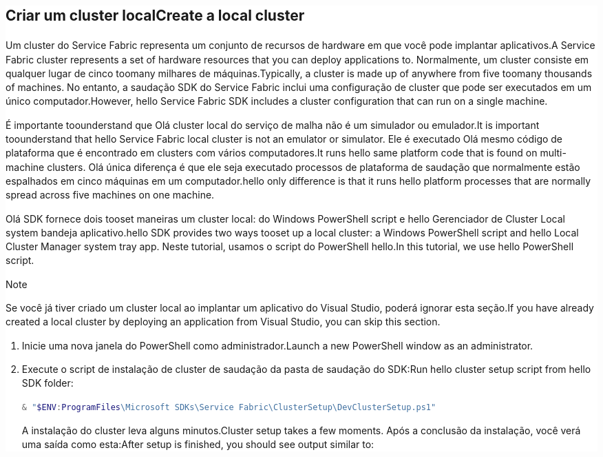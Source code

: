 ## <a name="create-a-local-cluster"></a><span data-ttu-id="f2cca-107">Criar um cluster local</span><span class="sxs-lookup"><span data-stu-id="f2cca-107">Create a local cluster</span></span>
<span data-ttu-id="f2cca-108">Um cluster do Service Fabric representa um conjunto de recursos de hardware em que você pode implantar aplicativos.</span><span class="sxs-lookup"><span data-stu-id="f2cca-108">A Service Fabric cluster represents a set of hardware resources that you can deploy applications to.</span></span> <span data-ttu-id="f2cca-109">Normalmente, um cluster consiste em qualquer lugar de cinco toomany milhares de máquinas.</span><span class="sxs-lookup"><span data-stu-id="f2cca-109">Typically, a cluster is made up of anywhere from five toomany thousands of machines.</span></span> <span data-ttu-id="f2cca-110">No entanto, a saudação SDK do Service Fabric inclui uma configuração de cluster que pode ser executados em um único computador.</span><span class="sxs-lookup"><span data-stu-id="f2cca-110">However, hello Service Fabric SDK includes a cluster configuration that can run on a single machine.</span></span>

<span data-ttu-id="f2cca-111">É importante toounderstand que Olá cluster local do serviço de malha não é um simulador ou emulador.</span><span class="sxs-lookup"><span data-stu-id="f2cca-111">It is important toounderstand that hello Service Fabric local cluster is not an emulator or simulator.</span></span> <span data-ttu-id="f2cca-112">Ele é executado Olá mesmo código de plataforma que é encontrado em clusters com vários computadores.</span><span class="sxs-lookup"><span data-stu-id="f2cca-112">It runs hello same platform code that is found on multi-machine clusters.</span></span> <span data-ttu-id="f2cca-113">Olá única diferença é que ele seja executado processos de plataforma de saudação que normalmente estão espalhados em cinco máquinas em um computador.</span><span class="sxs-lookup"><span data-stu-id="f2cca-113">hello only difference is that it runs hello platform processes that are normally spread across five machines on one machine.</span></span>

<span data-ttu-id="f2cca-114">Olá SDK fornece dois tooset maneiras um cluster local: do Windows PowerShell script e hello Gerenciador de Cluster Local system bandeja aplicativo.</span><span class="sxs-lookup"><span data-stu-id="f2cca-114">hello SDK provides two ways tooset up a local cluster: a Windows PowerShell script and hello Local Cluster Manager system tray app.</span></span> <span data-ttu-id="f2cca-115">Neste tutorial, usamos o script do PowerShell hello.</span><span class="sxs-lookup"><span data-stu-id="f2cca-115">In this tutorial, we use hello PowerShell script.</span></span>

> [!NOTE]
> <span data-ttu-id="f2cca-116">Se você já tiver criado um cluster local ao implantar um aplicativo do Visual Studio, poderá ignorar esta seção.</span><span class="sxs-lookup"><span data-stu-id="f2cca-116">If you have already created a local cluster by deploying an application from Visual Studio, you can skip this section.</span></span>
> 
> 

1. <span data-ttu-id="f2cca-117">Inicie uma nova janela do PowerShell como administrador.</span><span class="sxs-lookup"><span data-stu-id="f2cca-117">Launch a new PowerShell window as an administrator.</span></span>
2. <span data-ttu-id="f2cca-118">Execute o script de instalação de cluster de saudação da pasta de saudação do SDK:</span><span class="sxs-lookup"><span data-stu-id="f2cca-118">Run hello cluster setup script from hello SDK folder:</span></span>
   
    ```powershell
    & "$ENV:ProgramFiles\Microsoft SDKs\Service Fabric\ClusterSetup\DevClusterSetup.ps1"
    ```
   
    <span data-ttu-id="f2cca-119">A instalação do cluster leva alguns minutos.</span><span class="sxs-lookup"><span data-stu-id="f2cca-119">Cluster setup takes a few moments.</span></span> <span data-ttu-id="f2cca-120">Após a conclusão da instalação, você verá uma saída como esta:</span><span class="sxs-lookup"><span data-stu-id="f2cca-120">After setup is finished, you should see output similar to:</span></span>
   

[cluster-setup-success]: ./media/service-fabric-get-started-with-a-local-cluster/LocalClusterSetup.png
[extracted-app-package]: ./media/service-fabric-get-started-with-a-local-cluster/ExtractedAppPackage.png
[deploy-app-to-local-cluster]: ./media/service-fabric-get-started-with-a-local-cluster/DeployAppToLocalCluster.png
[deployed-app-ui]: ./media/service-fabric-get-started-with-a-local-cluster/DeployedAppUI-v1.png
[deployed-app-ui-v2]: ./media/service-fabric-get-started-with-a-local-cluster/DeployedAppUI-PostUpgrade.png
[sfx-app-instance]: ./media/service-fabric-get-started-with-a-local-cluster/SfxAppInstance.png
[sfx-two-app-instances-different-partitions]: ./media/service-fabric-get-started-with-a-local-cluster/SfxTwoAppInstances-DifferentPartitionCount.png
[ps-getsfapp]: ./media/service-fabric-get-started-with-a-local-cluster/PS-GetSFApp.png
[ps-getsfsvc]: ./media/service-fabric-get-started-with-a-local-cluster/PS-GetSFSvc.png
[ps-getsfpartitions]: ./media/service-fabric-get-started-with-a-local-cluster/PS-GetSFPartitions.png
[ps-appupgradeprogress]: ./media/service-fabric-get-started-with-a-local-cluster/PS-AppUpgradeProgress.png
[ps-getsfsvc-postupgrade]: ./media/service-fabric-get-started-with-a-local-cluster/PS-GetSFSvc-PostUpgrade.png
[sfx-upgradeprogress]: ./media/service-fabric-get-started-with-a-local-cluster/SfxUpgradeOverview.png
[sfx-service-overview]: ./media/service-fabric-get-started-with-a-local-cluster/sfx-service-overview.png
[sfe-delete-application]: ./media/service-fabric-get-started-with-a-local-cluster/sfe-delete-application.png
[cluster-setup-success-1-node]: ./media/service-fabric-get-started-with-a-local-cluster/cluster-setup-success-1-node.png
[switch-cluster-mode]: ./media/service-fabric-get-started-with-a-local-cluster/switch-cluster-mode.png